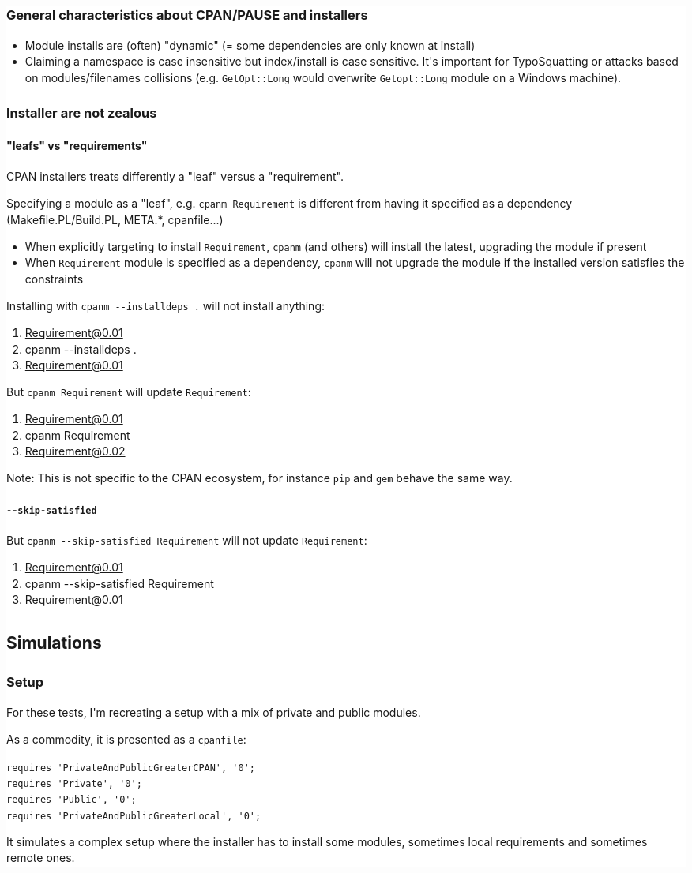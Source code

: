 ### General characteristics about CPAN/PAUSE and installers
- Module installs are ([often](https://blogs.perl.org/users/shoichi_kaji1/2017/03/make-your-cpan-module-static-installable.html)) "dynamic" (= some dependencies are only known at install)
- Claiming a namespace is case insensitive but index/install is case sensitive. It's important for TypoSquatting or attacks based on modules/filenames collisions (e.g. `GetOpt::Long` would overwrite `Getopt::Long` module on a Windows machine).

### Installer are not zealous
#### "leafs" vs "requirements"
CPAN installers treats differently a "leaf" versus a "requirement".

Specifying a module as a "leaf", e.g. `cpanm Requirement` is different from having it specified as a dependency (Makefile.PL/Build.PL, META.*, cpanfile...)

- When explicitly targeting to install `Requirement`, `cpanm` (and others) will install the latest, upgrading the module if present
- When `Requirement` module is specified as a dependency, `cpanm` will not upgrade the module if the installed version satisfies the constraints

Installing with `cpanm --installdeps .` will not install anything:
1. Requirement@0.01
2. cpanm --installdeps .
3. Requirement@0.01

But `cpanm Requirement` will update `Requirement`:
1. Requirement@0.01
2. cpanm Requirement
3. Requirement@0.02

Note: This is not specific to the CPAN ecosystem, for instance `pip` and `gem` behave the same way.

#### `--skip-satisfied`
But `cpanm --skip-satisfied Requirement` will not update `Requirement`:
1. Requirement@0.01
2. cpanm --skip-satisfied Requirement
3. Requirement@0.01
 
## Simulations
### Setup
For these tests, I'm recreating a setup with a mix of private and public modules.

As a commodity, it is presented as a `cpanfile`:
```
requires 'PrivateAndPublicGreaterCPAN', '0';
requires 'Private', '0';
requires 'Public', '0';
requires 'PrivateAndPublicGreaterLocal', '0';
```

It simulates a complex setup where the installer has to install some modules, sometimes local requirements and sometimes remote ones. 
